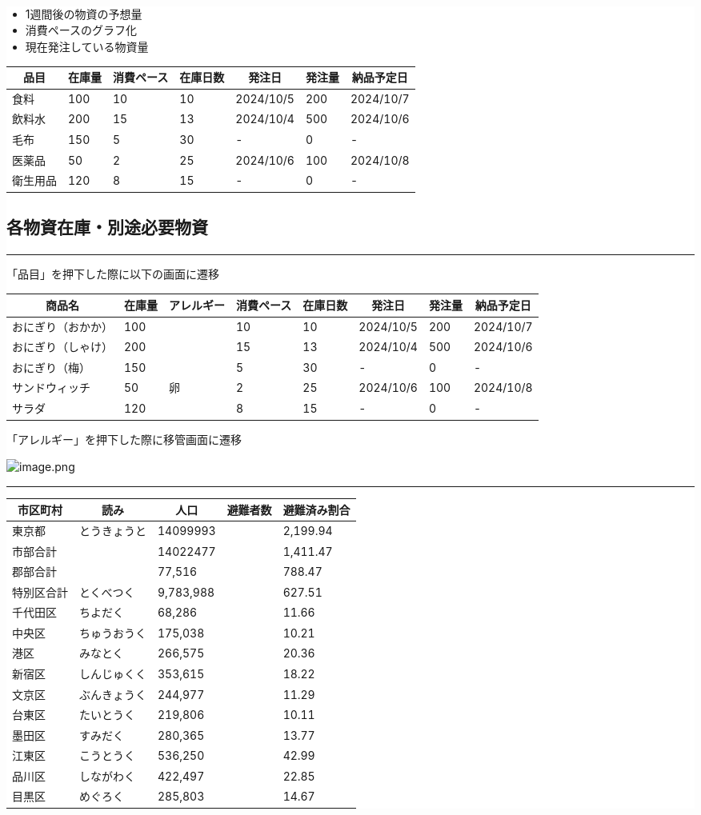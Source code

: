 - 1週間後の物資の予想量
- 消費ペースのグラフ化
- 現在発注している物資量

| 品目 | 在庫量 | 消費ペース | 在庫日数 | 発注日 | 発注量 | 納品予定日 |
| --- | --- | --- | --- | --- | --- | --- |
| 食料 | 100 | 10 | 10 | 2024/10/5 | 200 | 2024/10/7 |
| 飲料水 | 200 | 15 | 13 | 2024/10/4 | 500 | 2024/10/6 |
| 毛布 | 150 | 5 | 30 | - | 0 | - |
| 医薬品 | 50 | 2 | 25 | 2024/10/6 | 100 | 2024/10/8 |
| 衛生用品 | 120 | 8 | 15 | - | 0 | - |

## 各物資在庫・別途必要物資

---

「品目」を押下した際に以下の画面に遷移

| 商品名 | 在庫量 | アレルギー | 消費ペース | 在庫日数 | 発注日 | 発注量 | 納品予定日 |
| --- | --- | --- | --- | --- | --- | --- | --- |
| おにぎり（おかか） | 100 |  | 10 | 10 | 2024/10/5 | 200 | 2024/10/7 |
| おにぎり（しゃけ） | 200 |  | 15 | 13 | 2024/10/4 | 500 | 2024/10/6 |
| おにぎり（梅） | 150 |  | 5 | 30 | - | 0 | - |
| サンドウィッチ | 50 | 卵 | 2 | 25 | 2024/10/6 | 100 | 2024/10/8 |
| サラダ | 120 |  | 8 | 15 | - | 0 | - |

「アレルギー」を押下した際に移管画面に遷移

![image.png](https://prod-files-secure.s3.us-west-2.amazonaws.com/afc63e38-d91d-4a65-829a-b233baf2d884/83667178-c3fb-49b9-b4f9-fd8e735c94ee/image.png)

---

| 市区町村 | 読み | 人口 | 避難者数 | 避難済み割合 |
| --- | --- | --- | --- | --- |
| 東京都 | とうきょうと | 14099993 |  | 2,199.94 |
| 市部合計 |  | 14022477 |  | 1,411.47 |
| 郡部合計 |  | 77,516 |  | 788.47 |
| 特別区合計 | とくべつく | 9,783,988 |  | 627.51 |
| 千代田区 | ちよだく | 68,286 |  | 11.66 |
| 中央区 | ちゅうおうく | 175,038 |  | 10.21 |
| 港区 | みなとく | 266,575 |  | 20.36 |
| 新宿区 | しんじゅくく | 353,615 |  | 18.22 |
| 文京区 | ぶんきょうく | 244,977 |  | 11.29 |
| 台東区 | たいとうく | 219,806 |  | 10.11 |
| 墨田区 | すみだく | 280,365 |  | 13.77 |
| 江東区 | こうとうく | 536,250 |  | 42.99 |
| 品川区 | しながわく | 422,497 |  | 22.85 |
| 目黒区 | めぐろく | 285,803 |  | 14.67 |